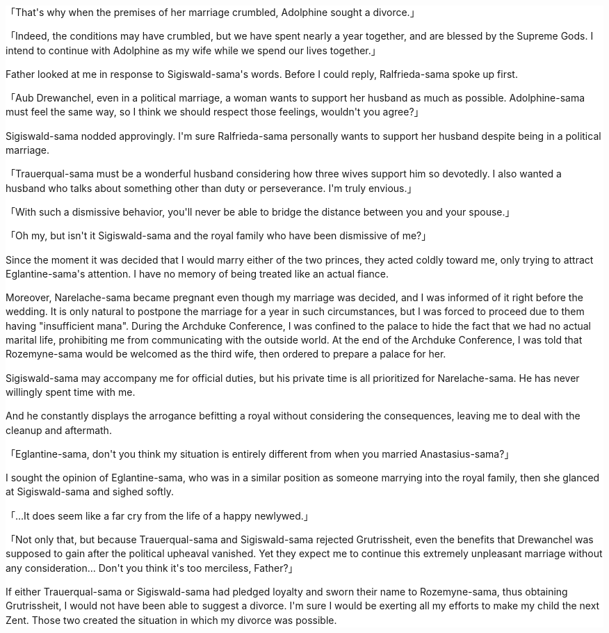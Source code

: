 「That's why when the premises of her marriage crumbled, Adolphine sought a divorce.」

「Indeed, the conditions may have crumbled, but we have spent nearly a year together, and are blessed by the Supreme Gods. I intend to continue with Adolphine as my wife while we spend our lives together.」

Father looked at me in response to Sigiswald-sama's words. Before I could reply, Ralfrieda-sama spoke up first.

「Aub Drewanchel, even in a political marriage, a woman wants to support her husband as much as possible. Adolphine-sama must feel the same way, so I think we should respect those feelings, wouldn't you agree?」

Sigiswald-sama nodded approvingly. I'm sure Ralfrieda-sama personally wants to support her husband despite being in a political marriage.

「Trauerqual-sama must be a wonderful husband considering how three wives support him so devotedly. I also wanted a husband who talks about something other than duty or perseverance. I'm truly envious.」

「With such a dismissive behavior, you'll never be able to bridge the distance between you and your spouse.」

「Oh my, but isn't it Sigiswald-sama and the royal family who have been dismissive of me?」

Since the moment it was decided that I would marry either of the two princes, they acted coldly toward me, only trying to attract Eglantine-sama's attention. I have no memory of being treated like an actual fiance.

Moreover, Narelache-sama became pregnant even though my marriage was decided, and I was informed of it right before the wedding. It is only natural to postpone the marriage for a year in such circumstances, but I was forced to proceed due to them having "insufficient mana". During the Archduke Conference, I was confined to the palace to hide the fact that we had no actual marital life, prohibiting me from communicating with the outside world. At the end of the Archduke Conference, I was told that Rozemyne-sama would be welcomed as the third wife, then ordered to prepare a palace for her.

Sigiswald-sama may accompany me for official duties, but his private time is all prioritized for Narelache-sama. He has never willingly spent time with me.

And he constantly displays the arrogance befitting a royal without considering the consequences, leaving me to deal with the cleanup and aftermath.

「Eglantine-sama, don't you think my situation is entirely different from when you married Anastasius-sama?」

I sought the opinion of Eglantine-sama, who was in a similar position as someone marrying into the royal family, then she glanced at Sigiswald-sama and sighed softly.

「...It does seem like a far cry from the life of a happy newlywed.」

「Not only that, but because Trauerqual-sama and Sigiswald-sama rejected Grutrissheit, even the benefits that Drewanchel was supposed to gain after the political upheaval vanished. Yet they expect me to continue this extremely unpleasant marriage without any consideration... Don't you think it's too merciless, Father?」

If either Trauerqual-sama or Sigiswald-sama had pledged loyalty and sworn their name to Rozemyne-sama, thus obtaining Grutrissheit, I would not have been able to suggest a divorce. I'm sure I would be exerting all my efforts to make my child the next Zent. Those two created the situation in which my divorce was possible.
